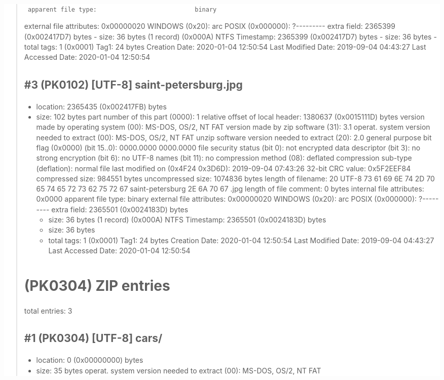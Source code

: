 >      apparent file type:                           binary
>    external file attributes:                       0x00000020
>      WINDOWS   (0x20):                             arc
>      POSIX (0x000000):                             ?---------
>    extra field:                                    2365399 (0x002417D7) bytes
>      - size:                                       36 bytes (1 record)
>    (0x000A) NTFS Timestamp:                        2365399 (0x002417D7) bytes
>      - size:                                       36 bytes
>      - total tags:                                 1
>      (0x0001) Tag1:                                24 bytes
>        Creation Date:                              2020-01-04 12:50:54
>        Last Modified Date:                         2019-09-04 04:43:27
>        Last Accessed Date:                         2020-01-04 12:50:54
>
>#3 (PK0102) [UTF-8] saint-petersburg.jpg
>----------------------------------------
>    - location:                                     2365435 (0x002417FB) bytes
>    - size:                                         102 bytes
>    part number of this part (0000):                1
>    relative offset of local header:                1380637 (0x0015111D) bytes
>    version made by operating system (00):          MS-DOS, OS/2, NT FAT
>    version made by zip software (31):              3.1
>    operat. system version needed to extract (00):  MS-DOS, OS/2, NT FAT
>    unzip software version needed to extract (20):  2.0
>    general purpose bit flag (0x0000) (bit 15..0):  0000.0000 0000.0000
>      file security status  (bit 0):                not encrypted
>      data descriptor       (bit 3):                no
>      strong encryption     (bit 6):                no
>      UTF-8 names          (bit 11):                no
>    compression method (08):                        deflated
>      compression sub-type (deflation):             normal
>    file last modified on (0x4F24 0x3D6D):          2019-09-04 07:43:26
>    32-bit CRC value:                               0x5F2EEF84
>    compressed size:                                984551 bytes
>    uncompressed size:                              1074836 bytes
>    length of filename:                             20
>                                                    UTF-8
>    73 61 69 6E 74 2D 70 65 74 65 72 73 62 75 72 67 saint-petersburg
>    2E 6A 70 67                                     .jpg
>    length of file comment:                         0 bytes
>    internal file attributes:                       0x0000
>      apparent file type:                           binary
>    external file attributes:                       0x00000020
>      WINDOWS   (0x20):                             arc
>      POSIX (0x000000):                             ?---------
>    extra field:                                    2365501 (0x0024183D) bytes
>      - size:                                       36 bytes (1 record)
>    (0x000A) NTFS Timestamp:                        2365501 (0x0024183D) bytes
>      - size:                                       36 bytes
>      - total tags:                                 1
>      (0x0001) Tag1:                                24 bytes
>        Creation Date:                              2020-01-04 12:50:54
>        Last Modified Date:                         2019-09-04 04:43:27
>        Last Accessed Date:                         2020-01-04 12:50:54
>
>(PK0304) ZIP entries
>====================
>    total entries:                                  3
>
>#1 (PK0304) [UTF-8] cars/
>-------------------------
>    - location:                                     0 (0x00000000) bytes
>    - size:                                         35 bytes
>    operat. system version needed to extract (00):  MS-DOS, OS/2, NT FAT
